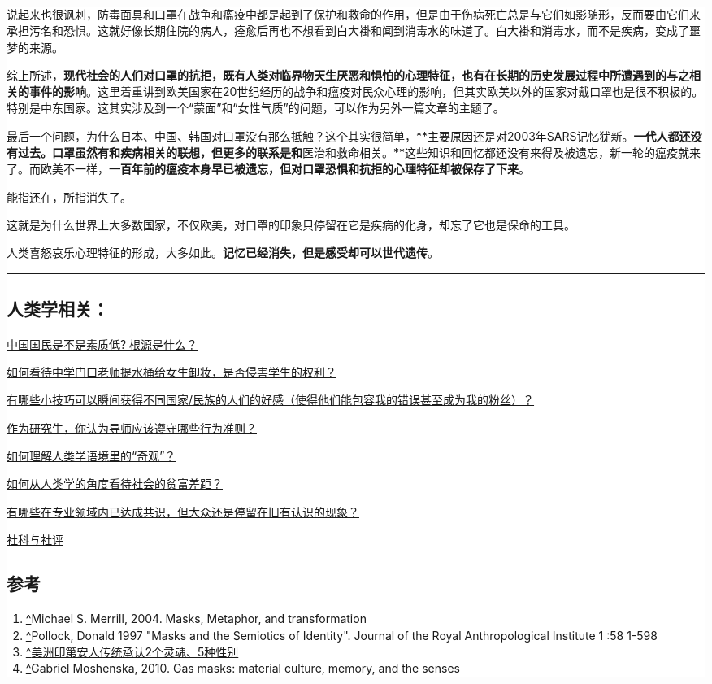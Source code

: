 说起来也很讽刺，防毒面具和口罩在战争和瘟疫中都是起到了保护和救命的作用，但是由于伤病死亡总是与它们如影随形，反而要由它们来承担污名和恐惧。这就好像长期住院的病人，痊愈后再也不想看到白大褂和闻到消毒水的味道了。白大褂和消毒水，而不是疾病，变成了噩梦的来源。

综上所述，**现代社会的人们对口罩的抗拒，既有人类对临界物天生厌恶和惧怕的心理特征，也有在长期的历史发展过程中所遭遇到的与之相关的事件的影响**。这里着重讲到欧美国家在20世纪经历的战争和瘟疫对民众心理的影响，但其实欧美以外的国家对戴口罩也是很不积极的。特别是中东国家。这其实涉及到一个“蒙面”和“女性气质”的问题，可以作为另外一篇文章的主题了。

最后一个问题，为什么日本、中国、韩国对口罩没有那么抵触？这个其实很简单，**主要原因还是对2003年SARS记忆犹新。**一代人都还没有过去。口罩虽然有和疾病相关的联想，但更多的联系是和**医治和救命相关。**这些知识和回忆都还没有来得及被遗忘，新一轮的瘟疫就来了。而欧美不一样，**一百年前的瘟疫本身早已被遗忘，但对口罩恐惧和抗拒的心理特征却被保存了下来**。

能指还在，所指消失了。

这就是为什么世界上大多数国家，不仅欧美，对口罩的印象只停留在它是疾病的化身，却忘了它也是保命的工具。

人类喜怒哀乐心理特征的形成，大多如此。**记忆已经消失，但是感受却可以世代遗传**。

---

## 人类学相关：

[中国国民是不是素质低? 根源是什么？](https://www.zhihu.com/question/23729653/answer/976773489)

[如何看待中学门口老师提水桶给女生卸妆，是否侵害学生的权利？](https://www.zhihu.com/question/345415605/answer/821975482)

[有哪些小技巧可以瞬间获得不同国家/民族的人们的好感（使得他们能包容我的错误甚至成为我的粉丝）？](https://www.zhihu.com/question/328930442/answer/712632231)

[作为研究生，你认为导师应该遵守哪些行为准则？](https://www.zhihu.com/question/317549452/answer/633409325)

[如何理解人类学语境里的“奇观”？](https://www.zhihu.com/question/314359116/answer/627246086)

[如何从人类学的角度看待社会的贫富差距？](https://www.zhihu.com/question/26601722/answer/561261769)

[有哪些在专业领域内已达成共识，但大众还是停留在旧有认识的现象？](https://www.zhihu.com/question/266712170/answer/318123634)

[社科与社评](https://www.zhihu.com/collection/313819737)

## 参考

1.  [^](#ref_1_0)Michael S. Merrill, 2004. Masks, Metaphor, and transformation
2.  [^](#ref_2_0)Pollock, Donald 1997 "Masks and the Semiotics of Identity". Journal of the Royal Anthropological Institute 1 :58 1-598
3.  [^](#ref_3_0)[美洲印第安人传统承认2个灵魂、5种性别](https://www.sbs.com.au/language/zh-hans/native-americans-recognise-two-spirits-and-five-genders)
4.  [^](#ref_4_0)Gabriel Moshenska, 2010. Gas masks: material culture, memory, and the senses
